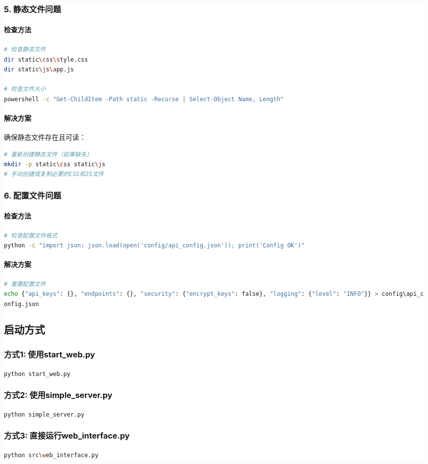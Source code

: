 ### 5. 静态文件问题

#### 检查方法
```bash
# 检查静态文件
dir static\css\style.css
dir static\js\app.js

# 检查文件大小
powershell -c "Get-ChildItem -Path static -Recurse | Select-Object Name, Length"
```

#### 解决方案
确保静态文件存在且可读：
```bash
# 重新创建静态文件（如果缺失）
mkdir -p static\css static\js
# 手动创建或复制必要的CSS和JS文件
```

### 6. 配置文件问题

#### 检查方法
```bash
# 检查配置文件格式
python -c "import json; json.load(open('config/api_config.json')); print('Config OK')"
```

#### 解决方案
```bash
# 重置配置文件
echo {"api_keys": {}, "endpoints": {}, "security": {"encrypt_keys": false}, "logging": {"level": "INFO"}} > config\api_config.json
```

## 启动方式

### 方式1: 使用start_web.py
```bash
python start_web.py
```

### 方式2: 使用simple_server.py
```bash
python simple_server.py
```

### 方式3: 直接运行web_interface.py
```bash
python src\web_interface.py
```
